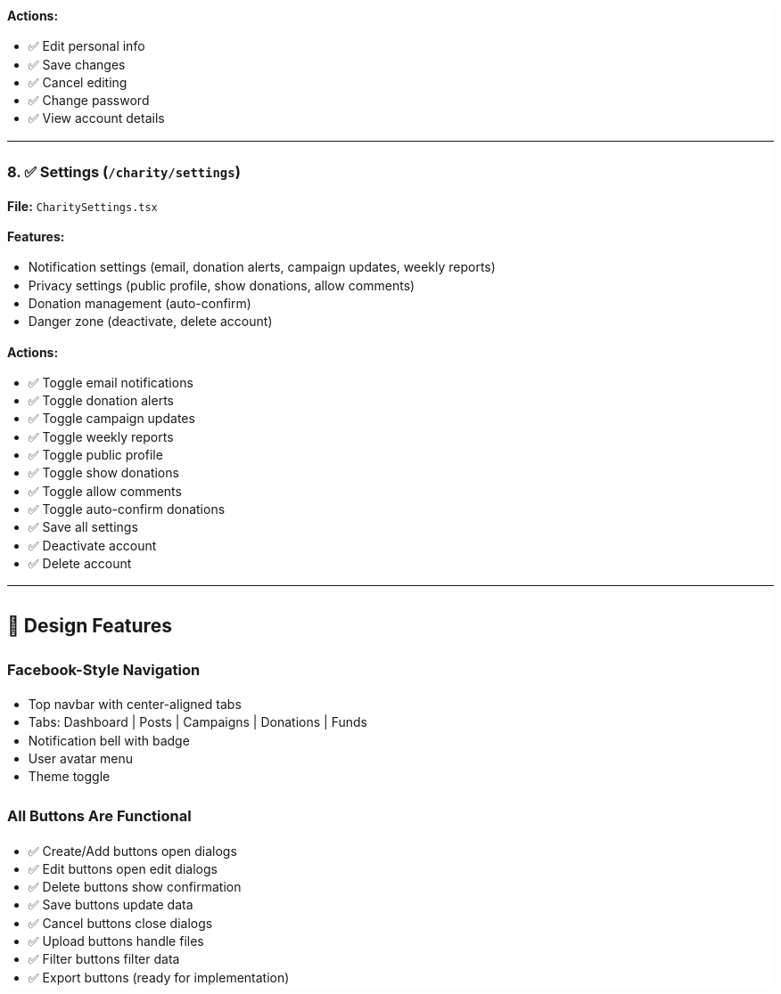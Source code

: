 **Actions:**
- ✅ Edit personal info
- ✅ Save changes
- ✅ Cancel editing
- ✅ Change password
- ✅ View account details

---

### 8. ✅ Settings (`/charity/settings`)
**File:** `CharitySettings.tsx`

**Features:**
- Notification settings (email, donation alerts, campaign updates, weekly reports)
- Privacy settings (public profile, show donations, allow comments)
- Donation management (auto-confirm)
- Danger zone (deactivate, delete account)

**Actions:**
- ✅ Toggle email notifications
- ✅ Toggle donation alerts
- ✅ Toggle campaign updates
- ✅ Toggle weekly reports
- ✅ Toggle public profile
- ✅ Toggle show donations
- ✅ Toggle allow comments
- ✅ Toggle auto-confirm donations
- ✅ Save all settings
- ✅ Deactivate account
- ✅ Delete account

---

## 🎨 Design Features

### Facebook-Style Navigation
- Top navbar with center-aligned tabs
- Tabs: Dashboard | Posts | Campaigns | Donations | Funds
- Notification bell with badge
- User avatar menu
- Theme toggle

### All Buttons Are Functional
- ✅ Create/Add buttons open dialogs
- ✅ Edit buttons open edit dialogs
- ✅ Delete buttons show confirmation
- ✅ Save buttons update data
- ✅ Cancel buttons close dialogs
- ✅ Upload buttons handle files
- ✅ Filter buttons filter data
- ✅ Export buttons (ready for implementation)
